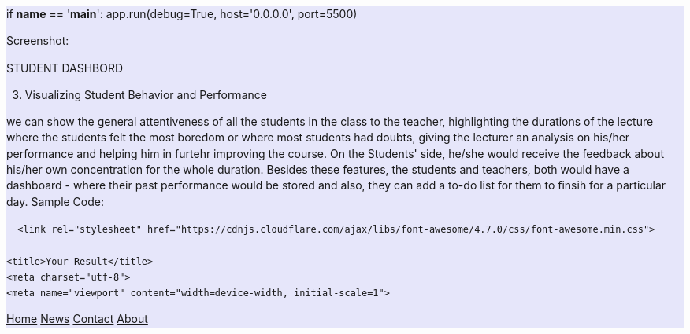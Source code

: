 
if __name__ == '__main__':
    app.run(debug=True, host='0.0.0.0', port=5500)




Screenshot:
 
STUDENT DASHBORD

3.	Visualizing Student Behavior and Performance

we can show the general attentiveness of all the students in the class to the teacher, highlighting the durations of the lecture where the students felt the most boredom or where most students had doubts, giving the lecturer an analysis on his/her performance and helping him in furtehr improving the course. On the Students' side, he/she would receive the feedback about his/her own concentration for the whole duration. Besides these features, the students and teachers, both would have a dashboard - where their past performance would be stored and also, they can add a to-do list for them to finsih for a particular day.
Sample Code:
<!DOCTYPE html>
<html id="home" lang="en">

  <head>
  <link rel="stylesheet" href="static/css/res.css">
    <link rel="stylesheet" href="static/bootstrap.min.css">
	  <link rel="stylesheet" type="text/css" href="https://maxcdn.bootstrapcdn.com/bootstrap/3.3.5/css/bootstrap.min.css">
     <script src="static/jquery.slim.min.js"></script>
    <script src="static/bootstrap.min.js"></script>
    <script src="static/popper.min.js"></script>

	  <link rel="stylesheet" href="https://cdnjs.cloudflare.com/ajax/libs/font-awesome/4.7.0/css/font-awesome.min.css">

    <title>Your Result</title>
    <meta charset="utf-8">
    <meta name="viewport" content="width=device-width, initial-scale=1">
  </head>

  <body style="background-color: lavender;">
    <div class="topnav" id="myTopnav">
      <a href="#home" class="active">Home</a>
      <a href="#news">News</a>
      <a href="#contact">Contact</a>
      <a href="#about">About</a>
      <a href="javascript:void(0);" class="icon" onclick="myFunction()">
        <i class="fa fa-bars"></i>
      </a>
    </div>
    <div class="row">
      <div class="col-lg-6 col-sm-4">
        <canvas id="myPieChart1"></canvas>
      </div>
      <div class="col-lg-6 col-sm-4"><canvas id="myPieChart2"></canvas></div>
      <div class="w-100 d-none d-md-block"></div>
